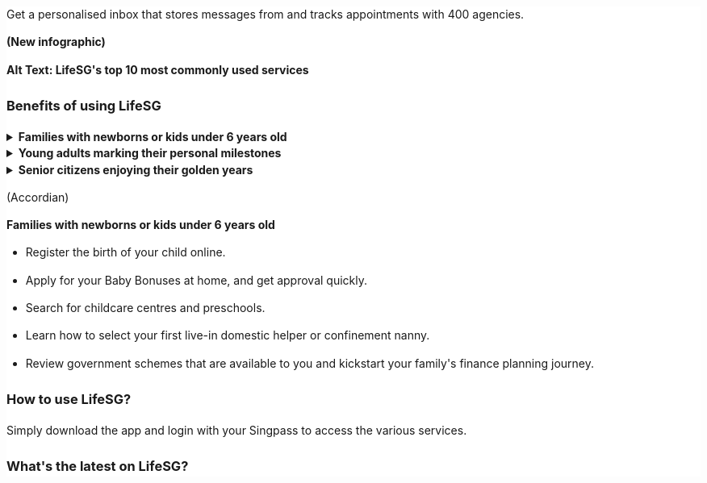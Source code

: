 <div class="isomer-card-description">Get a personalised inbox that stores messages from and tracks appointments
with 400 agencies.</div>
</div>
</div>
</div>
<p><strong>(New infographic)</strong>
</p>
<p><strong>Alt Text: LifeSG's top 10 most commonly used services</strong>
</p>
<h3>Benefits of using LifeSG</h3>
<div data-type="detailGroup" class="isomer-accordion isomer-accordion-white">
<details class="isomer-details"><summary><strong>Families with newborns or kids under 6 years old</strong>
</summary></details>
<details class="isomer-details"><summary><strong>Young adults marking their personal milestones</strong>
</summary></details>
<details class="isomer-details"><summary><strong>Senior citizens enjoying their golden years</strong>
</summary></details>
</div>
<p>(Accordian)</p>
<p><strong>Families with newborns or kids under 6 years old</strong>
</p>
<ul>
<li>
<p>Register the birth of your child online.</p>
</li>
<li>
<p>Apply for your Baby Bonuses at home, and get approval quickly.</p>
</li>
<li>
<p>Search for childcare centres and preschools.</p>
</li>
<li>
<p>Learn how to select your first live-in domestic helper or confinement
nanny.</p>
</li>
<li>
<p>Review government schemes that are available to you and kickstart your
family's finance planning journey.</p>
</li>
</ul>
<p></p>
<h3>How to use LifeSG?</h3>
<p>Simply download the app and login with your Singpass to access the various
services.</p>
<h3>What's the latest on LifeSG?</h3>
<div class="isomer-card-grid">
<div class="isomer-card">
<div class="isomer-card-image">
<div class="isomer-image-wrapper">